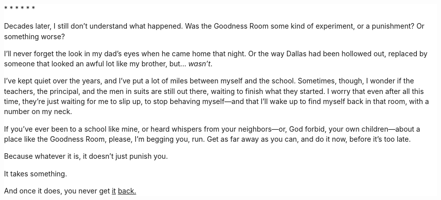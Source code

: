 \* \* \* \* \* \*

Decades later, I still don’t understand what happened. Was the Goodness Room some kind of experiment, or a punishment? Or something worse?

I’ll never forget the look in my dad’s eyes when he came home that night. Or the way Dallas had been hollowed out, replaced by someone that looked an awful lot like my brother, but... *wasn’t*.

I’ve kept quiet over the years, and I’ve put a lot of miles between myself and the school. Sometimes, though, I wonder if the teachers, the principal, and the men in suits are still out there, waiting to finish what they started. I worry that even after all this time, they’re just waiting for me to slip up, to stop behaving myself—and that I’ll wake up to find myself back in that room, with a number on my neck.

If you’ve ever been to a school like mine, or heard whispers from your neighbors—or, God forbid, your own children—about a place like the Goodness Room, please, I’m begging you, run. Get as far away as you can, and do it now, before it’s too late.

Because whatever it is, it doesn’t just punish you.

It takes something.

And once it does, you never get [it](https://www.creepypastastories.com/staff/craig-groshek/) [back.](https://www.youtube.com/watch?v=AUeQEgqIQpY)